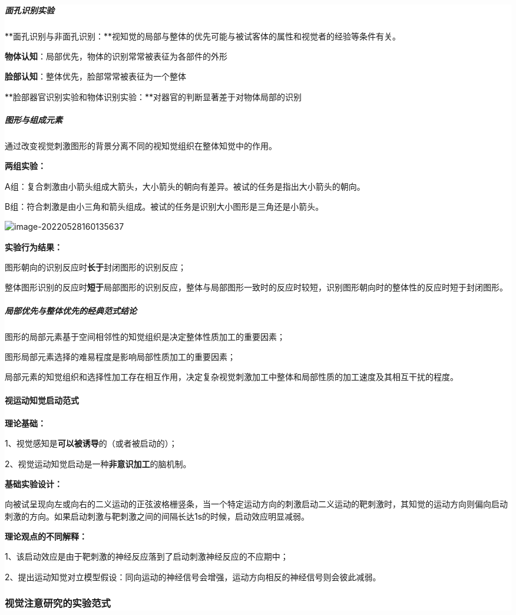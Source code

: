 ##### 面孔识别实验

**面孔识别与非面孔识别：**视知觉的局部与整体的优先可能与被试客体的属性和视觉者的经验等条件有关。

**物体认知**：局部优先，物体的识别常常被表征为各部件的外形

**脸部认知**：整体优先，脸部常常被表征为一个整体

**脸部器官识别实验和物体识别实验：**对器官的判断显著差于对物体局部的识别



##### **图形与组成元素**

通过改变视觉刺激图形的背景分离不同的视知觉组织在整体知觉中的作用。

**两组实验：**

A组：复合刺激由小箭头组成大箭头，大小箭头的朝向有差异。被试的任务是指出大小箭头的朝向。 

B组：符合刺激是由小三角和箭头组成。被试的任务是识别大小图形是三角还是小箭头。 

![image-20220528160135637](C:\Users\Fraxinus\AppData\Roaming\Typora\typora-user-images\image-20220528160135637.png)

**实验行为结果：**

图形朝向的识别反应时**长于**封闭图形的识别反应；

整体图形识别的反应时**短于**局部图形的识别反应，整体与局部图形一致时的反应时较短，识别图形朝向时的整体性的反应时短于封闭图形。



##### 局部优先与整体优先的经典范式结论

图形的局部元素基于空间相邻性的知觉组织是决定整体性质加工的重要因素；

图形局部元素选择的难易程度是影响局部性质加工的重要因素；

局部元素的知觉组织和选择性加工存在相互作用，决定复杂视觉刺激加工中整体和局部性质的加工速度及其相互干扰的程度。



#### **视运动知觉启动范式**

**理论基础：**

1、视觉感知是**可以被诱导**的（或者被启动的）；

2、视觉运动知觉启动是一种**非意识加工**的脑机制。

**基础实验设计：**

向被试呈现向左或向右的二义运动的正弦波格栅竖条，当一个特定运动方向的刺激启动二义运动的靶刺激时，其知觉的运动方向则偏向启动刺激的方向。如果启动刺激与靶刺激之间的间隔长达1s的时候，启动效应明显减弱。



**理论观点的不同解释：**

1、该启动效应是由于靶刺激的神经反应落到了启动刺激神经反应的不应期中；

2、提出运动知觉对立模型假设：同向运动的神经信号会增强，运动方向相反的神经信号则会彼此减弱。



### 视觉注意研究的实验范式

